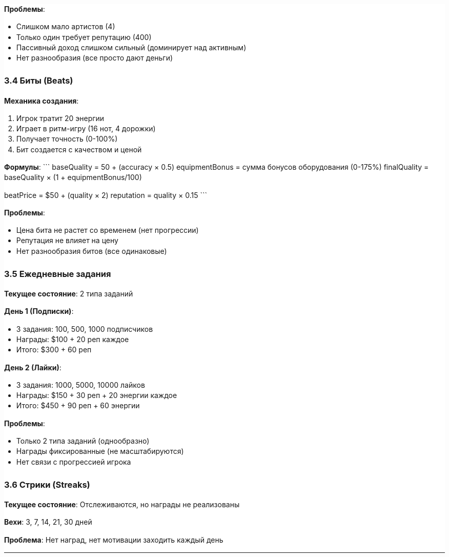 **Проблемы**:
- Слишком мало артистов (4)
- Только один требует репутацию (400)
- Пассивный доход слишком сильный (доминирует над активным)
- Нет разнообразия (все просто дают деньги)

### 3.4 Биты (Beats)

**Механика создания**:
1. Игрок тратит 20 энергии
2. Играет в ритм-игру (16 нот, 4 дорожки)
3. Получает точность (0-100%)
4. Бит создается с качеством и ценой

**Формулы**:
\`\`\`
baseQuality = 50 + (accuracy × 0.5)
equipmentBonus = сумма бонусов оборудования (0-175%)
finalQuality = baseQuality × (1 + equipmentBonus/100)

beatPrice = $50 + (quality × 2)
reputation = quality × 0.15
\`\`\`

**Проблемы**:
- Цена бита не растет со временем (нет прогрессии)
- Репутация не влияет на цену
- Нет разнообразия битов (все одинаковые)

### 3.5 Ежедневные задания

**Текущее состояние**: 2 типа заданий

**День 1 (Подписки)**:
- 3 задания: 100, 500, 1000 подписчиков
- Награды: $100 + 20 реп каждое
- Итого: $300 + 60 реп

**День 2 (Лайки)**:
- 3 задания: 1000, 5000, 10000 лайков
- Награды: $150 + 30 реп + 20 энергии каждое
- Итого: $450 + 90 реп + 60 энергии

**Проблемы**:
- Только 2 типа заданий (однообразно)
- Награды фиксированные (не масштабируются)
- Нет связи с прогрессией игрока

### 3.6 Стрики (Streaks)

**Текущее состояние**: Отслеживаются, но награды не реализованы

**Вехи**: 3, 7, 14, 21, 30 дней

**Проблема**: Нет наград, нет мотивации заходить каждый день

---